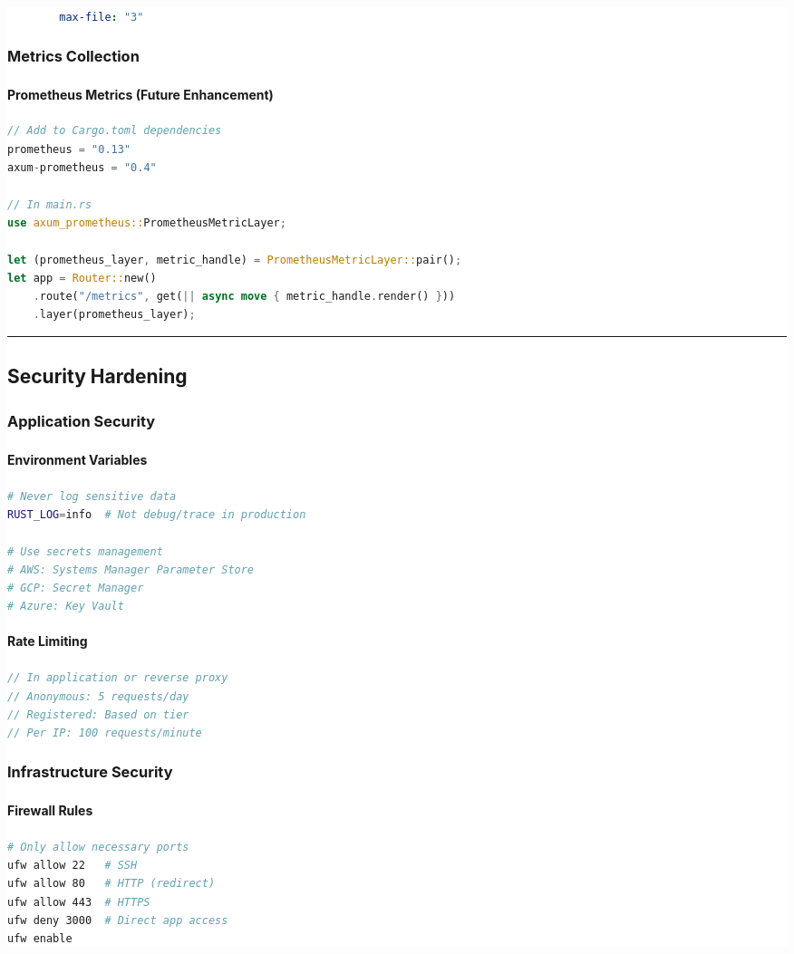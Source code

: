 ```yaml
        max-file: "3"
```

### Metrics Collection

#### Prometheus Metrics (Future Enhancement)
```rust
// Add to Cargo.toml dependencies
prometheus = "0.13"
axum-prometheus = "0.4"

// In main.rs
use axum_prometheus::PrometheusMetricLayer;

let (prometheus_layer, metric_handle) = PrometheusMetricLayer::pair();
let app = Router::new()
    .route("/metrics", get(|| async move { metric_handle.render() }))
    .layer(prometheus_layer);
```

---

## Security Hardening

### Application Security

#### Environment Variables
```bash
# Never log sensitive data
RUST_LOG=info  # Not debug/trace in production

# Use secrets management
# AWS: Systems Manager Parameter Store
# GCP: Secret Manager  
# Azure: Key Vault
```

#### Rate Limiting
```rust
// In application or reverse proxy
// Anonymous: 5 requests/day
// Registered: Based on tier
// Per IP: 100 requests/minute
```

### Infrastructure Security

#### Firewall Rules
```bash
# Only allow necessary ports
ufw allow 22   # SSH
ufw allow 80   # HTTP (redirect)
ufw allow 443  # HTTPS
ufw deny 3000  # Direct app access
ufw enable
```
